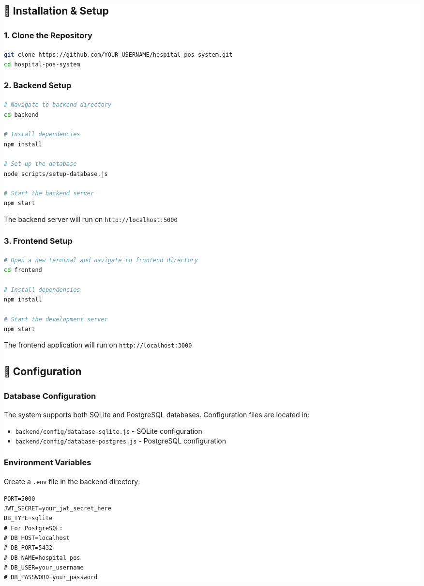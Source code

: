 ## 🚀 Installation & Setup

### 1. Clone the Repository
```bash
git clone https://github.com/YOUR_USERNAME/hospital-pos-system.git
cd hospital-pos-system
```

### 2. Backend Setup
```bash
# Navigate to backend directory
cd backend

# Install dependencies
npm install

# Set up the database
node scripts/setup-database.js

# Start the backend server
npm start
```

The backend server will run on `http://localhost:5000`

### 3. Frontend Setup
```bash
# Open a new terminal and navigate to frontend directory
cd frontend

# Install dependencies
npm install

# Start the development server
npm start
```

The frontend application will run on `http://localhost:3000`

## 🔧 Configuration

### Database Configuration
The system supports both SQLite and PostgreSQL databases. Configuration files are located in:
- `backend/config/database-sqlite.js` - SQLite configuration
- `backend/config/database-postgres.js` - PostgreSQL configuration

### Environment Variables
Create a `.env` file in the backend directory:
```env
PORT=5000
JWT_SECRET=your_jwt_secret_here
DB_TYPE=sqlite
# For PostgreSQL:
# DB_HOST=localhost
# DB_PORT=5432
# DB_NAME=hospital_pos
# DB_USER=your_username
# DB_PASSWORD=your_password
```
